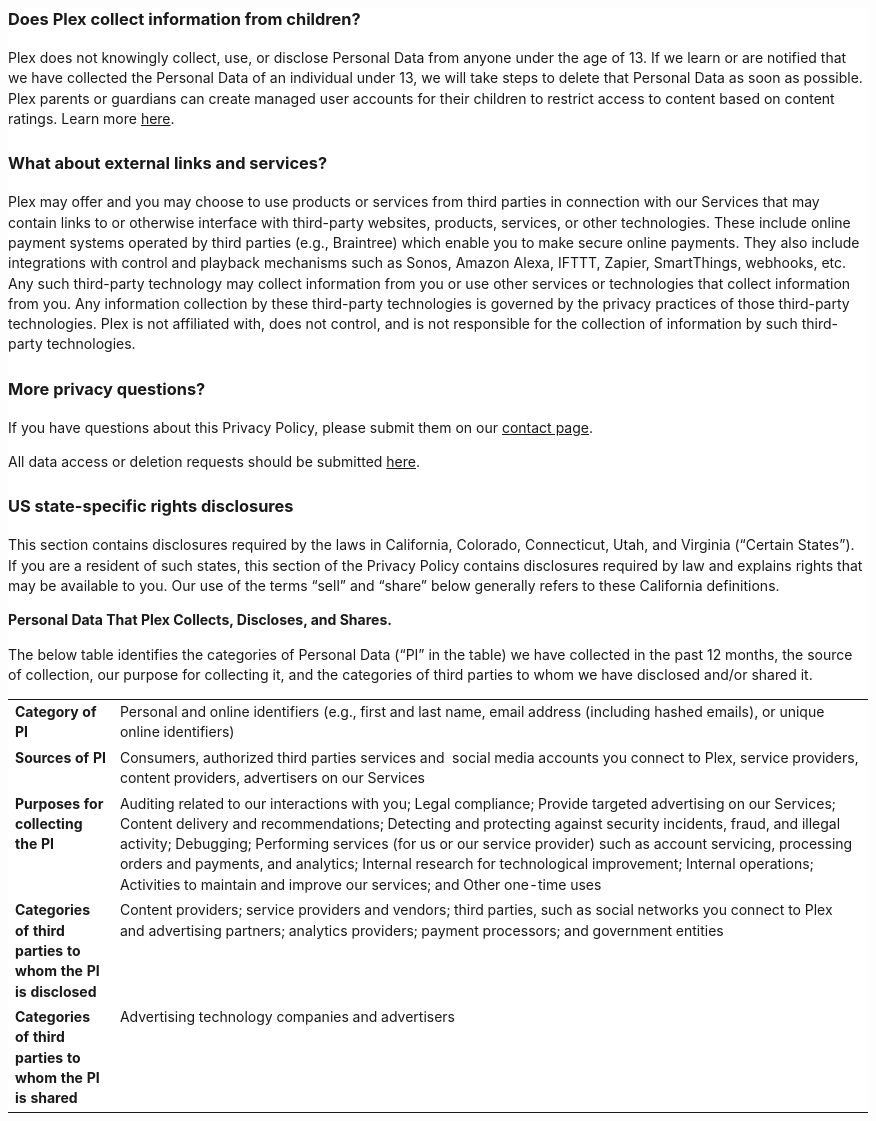 ### **Does Plex collect information from children?**

Plex does not knowingly collect, use, or disclose Personal Data from anyone under the age of 13. If we learn or are notified that we have collected the Personal Data of an individual under 13, we will take steps to delete that Personal Data as soon as possible. Plex parents or guardians can create managed user accounts for their children to restrict access to content based on content ratings. Learn more [here](https://support.plex.tv/articles/parental-controls/).

### **What about external links and services?**

Plex may offer and you may choose to use products or services from third parties in connection with our Services that may contain links to or otherwise interface with third-party websites, products, services, or other technologies. These include online payment systems operated by third parties (e.g., Braintree) which enable you to make secure online payments. They also include integrations with control and playback mechanisms such as Sonos, Amazon Alexa, IFTTT, Zapier, SmartThings, webhooks, etc. Any such third-party technology may collect information from you or use other services or technologies that collect information from you. Any information collection by these third-party technologies is governed by the privacy practices of those third-party technologies. Plex is not affiliated with, does not control, and is not responsible for the collection of information by such third-party technologies.

### **More privacy questions?**

If you have questions about this Privacy Policy, please submit them on our [contact page](https://www.plex.tv/contact/?option=legal).

All data access or deletion requests should be submitted [here](https://preferences.plex.tv/privacy).

### **US state-specific rights disclosures**

This section contains disclosures required by the laws in California, Colorado, Connecticut, Utah, and Virginia (“Certain States”).  If you are a resident of such states, this section of the Privacy Policy contains disclosures required by law and explains rights that may be available to you. Our use of the terms “sell” and “share” below generally refers to these California definitions.  

**Personal Data That Plex Collects, Discloses, and Shares.** 

The below table identifies the categories of Personal Data (“PI” in the table) we have collected in the past 12 months, the source of collection, our purpose for collecting it, and the categories of third parties to whom we have disclosed and/or shared it. 

|     |     |
| --- | --- |
| **Category of PI** | Personal and online identifiers (e.g., first and last name, email address (including hashed emails), or unique online identifiers) |     |     |     |
| **Sources of PI** | Consumers, authorized third parties services and  social media accounts you connect to Plex, service providers, content providers, advertisers on our Services |     |     |     |
| **Purposes for collecting the PI** | Auditing related to our interactions with you; Legal compliance; Provide targeted advertising on our Services; Content delivery and recommendations; Detecting and protecting against security incidents, fraud, and illegal activity; Debugging; Performing services (for us or our service provider) such as account servicing, processing orders and payments, and analytics; Internal research for technological improvement; Internal operations; Activities to maintain and improve our services; and Other one-time uses |     |     |     |
| **Categories of third parties to whom the PI is disclosed** | Content providers; service providers and vendors; third parties, such as social networks you connect to Plex and advertising partners; analytics providers; payment processors; and government entities |     |     |     |
| **Categories of third parties to whom the PI is shared** | Advertising technology companies and advertisers |     |     |     |
